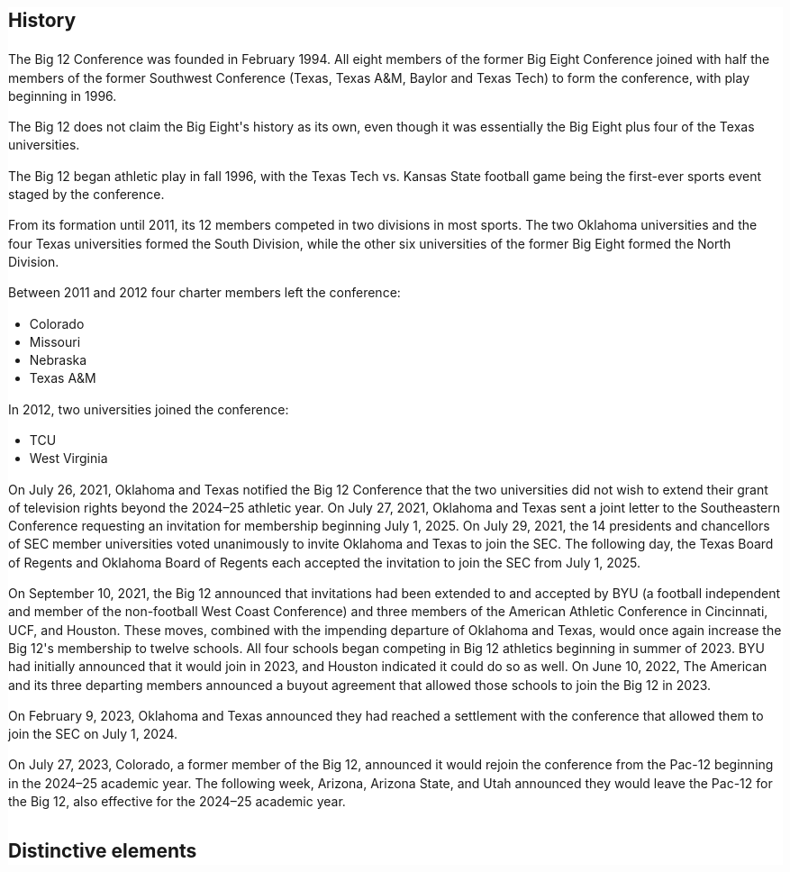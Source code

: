 History
-------

The Big 12 Conference was founded in February 1994\. All eight members of the former Big Eight Conference joined with half the members of the former Southwest Conference (Texas, Texas A\&M, Baylor and Texas Tech) to form the conference, with play beginning in 1996\.

The Big 12 does not claim the Big Eight's history as its own, even though it was essentially the Big Eight plus four of the Texas universities.

The Big 12 began athletic play in fall 1996, with the Texas Tech vs. Kansas State football game being the first-ever sports event staged by the conference.

From its formation until 2011, its 12 members competed in two divisions in most sports. The two Oklahoma universities and the four Texas universities formed the South Division, while the other six universities of the former Big Eight formed the North Division.

Between 2011 and 2012 four charter members left the conference:

* Colorado
* Missouri
* Nebraska
* Texas A\&M

In 2012, two universities joined the conference:

* TCU
* West Virginia

On July 26, 2021, Oklahoma and Texas notified the Big 12 Conference that the two universities did not wish to extend their grant of television rights beyond the 2024–25 athletic year. On July 27, 2021, Oklahoma and Texas sent a joint letter to the Southeastern Conference requesting an invitation for membership beginning July 1, 2025\. On July 29, 2021, the 14 presidents and chancellors of SEC member universities voted unanimously to invite Oklahoma and Texas to join the SEC. The following day, the Texas Board of Regents and Oklahoma Board of Regents each accepted the invitation to join the SEC from July 1, 2025\.

On September 10, 2021, the Big 12 announced that invitations had been extended to and accepted by BYU (a football independent and member of the non-football West Coast Conference) and three members of the American Athletic Conference in Cincinnati, UCF, and Houston. These moves, combined with the impending departure of Oklahoma and Texas, would once again increase the Big 12's membership to twelve schools. All four schools began competing in Big 12 athletics beginning in summer of 2023\. BYU had initially announced that it would join in 2023, and Houston indicated it could do so as well. On June 10, 2022, The American and its three departing members announced a buyout agreement that allowed those schools to join the Big 12 in 2023\.

On February 9, 2023, Oklahoma and Texas announced they had reached a settlement with the conference that allowed them to join the SEC on July 1, 2024\.

On July 27, 2023, Colorado, a former member of the Big 12, announced it would rejoin the conference from the Pac-12 beginning in the 2024–25 academic year. The following week, Arizona, Arizona State, and Utah announced they would leave the Pac-12 for the Big 12, also effective for the 2024–25 academic year.

Distinctive elements
--------------------
